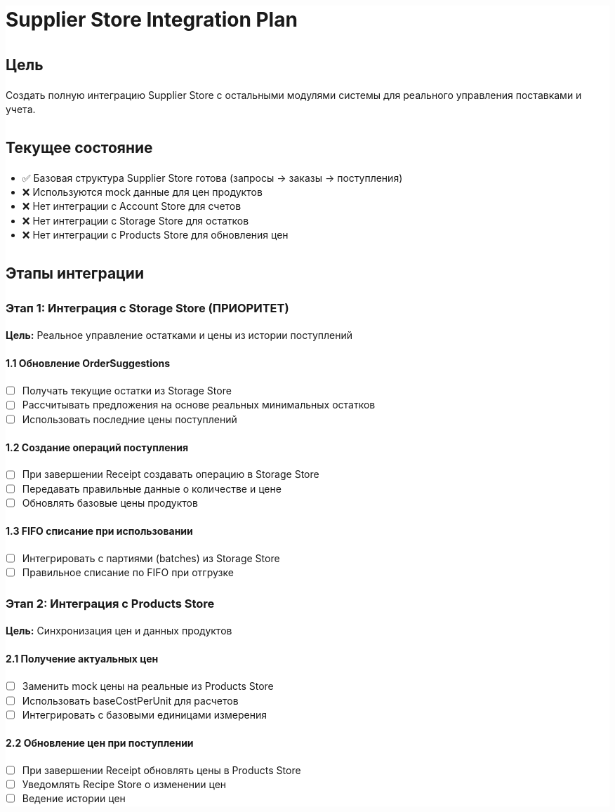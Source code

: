 # Supplier Store Integration Plan

## Цель

Создать полную интеграцию Supplier Store с остальными модулями системы для реального управления поставками и учета.

## Текущее состояние

- ✅ Базовая структура Supplier Store готова (запросы → заказы → поступления)
- ❌ Используются mock данные для цен продуктов
- ❌ Нет интеграции с Account Store для счетов
- ❌ Нет интеграции с Storage Store для остатков
- ❌ Нет интеграции с Products Store для обновления цен

## Этапы интеграции

### Этап 1: Интеграция с Storage Store (ПРИОРИТЕТ)

**Цель:** Реальное управление остатками и цены из истории поступлений

#### 1.1 Обновление OrderSuggestions

- [ ] Получать текущие остатки из Storage Store
- [ ] Рассчитывать предложения на основе реальных минимальных остатков
- [ ] Использовать последние цены поступлений

#### 1.2 Создание операций поступления

- [ ] При завершении Receipt создавать операцию в Storage Store
- [ ] Передавать правильные данные о количестве и цене
- [ ] Обновлять базовые цены продуктов

#### 1.3 FIFO списание при использовании

- [ ] Интегрировать с партиями (batches) из Storage Store
- [ ] Правильное списание по FIFO при отгрузке

### Этап 2: Интеграция с Products Store

**Цель:** Синхронизация цен и данных продуктов

#### 2.1 Получение актуальных цен

- [ ] Заменить mock цены на реальные из Products Store
- [ ] Использовать baseCostPerUnit для расчетов
- [ ] Интегрировать с базовыми единицами измерения

#### 2.2 Обновление цен при поступлении

- [ ] При завершении Receipt обновлять цены в Products Store
- [ ] Уведомлять Recipe Store о изменении цен
- [ ] Ведение истории цен
